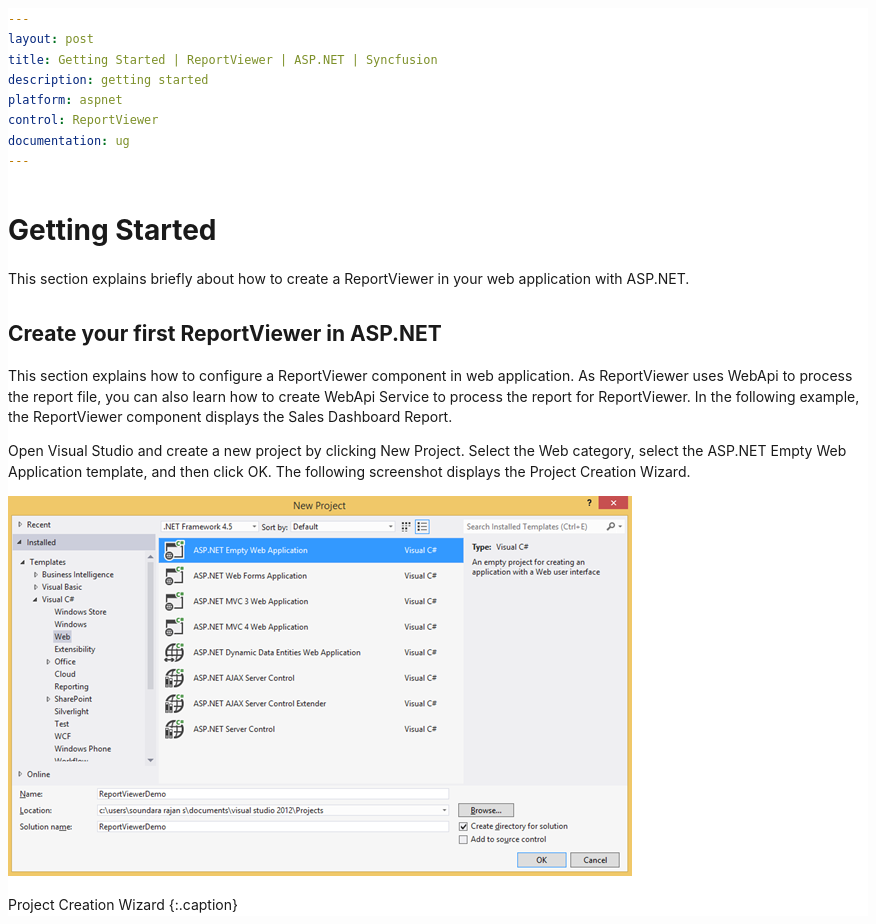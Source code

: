 ```yaml
---
layout: post
title: Getting Started | ReportViewer | ASP.NET | Syncfusion
description: getting started
platform: aspnet
control: ReportViewer
documentation: ug
---
```


# Getting Started

This section explains briefly about how to create a ReportViewer in your web application with ASP.NET.

## Create your first ReportViewer in ASP.NET

This section explains how to configure a ReportViewer component in web application. As ReportViewer uses WebApi to process the report file, you can also learn how to create WebApi Service to process the report for ReportViewer. In the following example, the ReportViewer component displays the Sales Dashboard Report. 

Open Visual Studio and create a new project by clicking New Project. Select the Web category, select the ASP.NET Empty Web Application template, and then click OK. The following screenshot displays the Project Creation Wizard.

![](Getting-Started_images/Getting-Started_img2.png) 

Project Creation Wizard
{:.caption}
